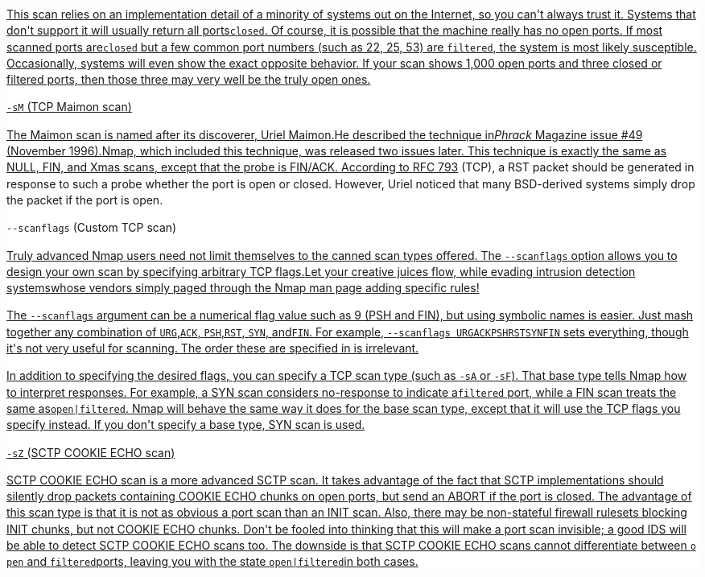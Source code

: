 [This scan relies on an implementation detail of a minority of
systems out on the Internet, so you can't always trust it. Systems
that don't support it will usually return all ports`closed`. Of course, it is possible that the machine
really has no open ports. If most scanned ports are`closed` but a few common port numbers (such as 22,
25, 53) are `filtered`, the system is most likely
susceptible. Occasionally, systems will even show the exact opposite
behavior. If your scan shows 1,000 open ports and three closed or filtered
ports, then those three may very well be the truly open ones.]()

[`-sM` (TCP Maimon scan)]()[]()[]()

[The Maimon scan is named after its discoverer,
Uriel Maimon.]()[He described the technique in*Phrack* Magazine issue #49 (November 1996).]()[Nmap, which included this technique, was released two issues later.
This technique is exactly the same as NULL, FIN, and Xmas scans, except
that the probe is FIN/ACK. According to ]()[RFC 793](http://www.rfc-editor.org/rfc/rfc793.txt) (TCP), a RST packet
should be generated in response to such a probe whether the port is
open or closed. However, Uriel noticed that many BSD-derived systems
simply drop the packet if the port is open.

`--scanflags` (Custom TCP scan) []()

[Truly advanced Nmap users need not limit themselves to the
canned scan types offered. The `--scanflags` option allows
you to design your own scan by specifying arbitrary
TCP flags.]()[Let your creative juices flow, while evading
intrusion detection systems]()[whose vendors simply paged through the Nmap man page adding specific rules!]()

[The `--scanflags` argument can be a numerical
flag value such as 9 (PSH and FIN), but using symbolic names is
easier. Just mash together any combination of `URG`,`ACK`, `PSH`,`RST`, `SYN`, and`FIN`. For example, `--scanflags
URGACKPSHRSTSYNFIN` sets everything, though it's not very
useful for scanning. The order these are specified in is
irrelevant.]()

[In addition to specifying the desired flags, you can specify a
TCP scan type (such as `-sA` or `-sF`).
That base type tells Nmap how to interpret responses. For
example, a SYN scan considers no-response to indicate a`filtered` port, while a FIN scan treats the same as`open|filtered`. Nmap will behave the same way it
does for the base scan type, except that it will use the TCP flags you
specify instead. If you don't specify a base type, SYN scan is
used.]()

[`-sZ` (SCTP COOKIE ECHO scan)]()[]()[]()

[SCTP COOKIE ECHO scan is a more advanced SCTP scan. It takes
advantage of the fact that SCTP implementations should silently
drop packets containing COOKIE ECHO chunks on open ports, but
send an ABORT if the port is closed. The advantage of this scan type is that it is not as obvious a
port scan than an INIT scan. Also, there may be non-stateful
firewall rulesets blocking INIT chunks, but not COOKIE ECHO
chunks. Don't be fooled into thinking that this will make a
port scan invisible; a good IDS will be able to detect SCTP
COOKIE ECHO scans too. The downside is that SCTP COOKIE ECHO scans cannot differentiate
between `open` and `filtered`ports, leaving you with the state `open|filtered`in both cases.]()

